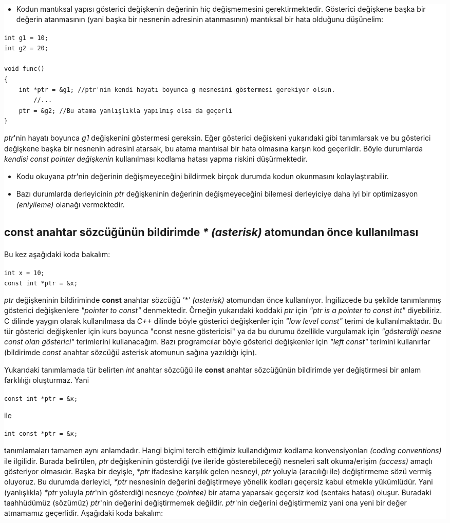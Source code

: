 * Kodun mantıksal yapısı gösterici değişkenin değerinin hiç değişmemesini gerektirmektedir. Gösterici değişkene başka bir değerin atanmasının (yani başka bir nesnenin adresinin atanmasının) mantıksal bir hata olduğunu düşünelim:

```
int g1 = 10;
int g2 = 20;

void func()
{
	int *ptr = &g1; //ptr'nin kendi hayatı boyunca g nesnesini göstermesi gerekiyor olsun.
        //...
	ptr = &g2; //Bu atama yanlışlıkla yapılmış olsa da geçerli
}
```

*ptr*'nin hayatı boyunca *g1* değişkenini göstermesi gereksin. Eğer gösterici değişkeni yukarıdaki gibi tanımlarsak ve bu gösterici değişkene başka bir nesnenin adresini atarsak, bu atama mantılsal bir hata olmasına karşın kod geçerlidir. Böyle durumlarda *kendisi const pointer değişkenin* kullanılması kodlama hatası yapma riskini düşürmektedir.

* Kodu okuyana *ptr*'nin değerinin değişmeyeceğini bildirmek birçok durumda kodun okunmasını kolaylaştırabilir.

* Bazı durumlarda derleyicinin *ptr* değişkeninin değerinin değişmeyeceğini bilemesi derleyiciye daha iyi bir optimizasyon *(eniyileme)* olanağı vermektedir.

## const anahtar sözcüğünün bildirimde _* (asterisk)_ atomundan önce kullanılması

Bu kez aşağıdaki koda bakalım: 
```
int x = 10;
const int *ptr = &x;
```
_ptr_ değişkeninin bildiriminde **const** anahtar sözcüğü _'*'_ _(asterisk)_ atomundan önce kullanılıyor. İngilizcede bu şekilde tanımlanmış gösterici değişkenlere _"pointer to const"_ denmektedir. Örneğin yukarıdaki koddaki _ptr_ için _"ptr is a pointer to const int"_ diyebiliriz. C dilinde yaygın olarak kullanılmasa da _C++_ dilinde böyle gösterici değişkenler için _"low level const"_ terimi de kullanılmaktadır. Bu tür gösterici değişkenler için kurs boyunca "const nesne göstericisi" ya da bu durumu özellikle vurgulamak için _"gösterdiği nesne const olan gösterici"_ terimlerini kullanacağım. Bazı programcılar böyle gösterici değişkenler için _"left const"_ terimini kullanırlar (bildirimde _const_ anahtar sözcüğü asterisk atomunun sağına yazıldığı için).

Yukarıdaki tanımlamada tür belirten _int_ anahtar sözcüğü ile __const__ anahtar sözcüğünün bildirimde yer değiştirmesi bir anlam farklılığı oluşturmaz. Yani

```
const int *ptr = &x;
```
ile 
```
int const *ptr = &x;
```

tanımlamaları tamamen aynı anlamdadır. Hangi biçimi tercih ettiğimiz kullandığımız kodlama konvensiyonları _(coding conventions)_ ile ilgilidir. Burada belirtilen, _ptr_ değişkeninin gösterdiği (ve ileride gösterebileceği) nesneleri salt okuma/erişim _(access)_ amaçlı gösteriyor olmasıdır. Başka bir deyişle, _*ptr_ ifadesine karşılık gelen nesneyi, _ptr_ yoluyla (aracılığı ile) değiştirmeme sözü vermiş oluyoruz.
Bu durumda derleyici, _*ptr_ nesnesinin değerini değiştirmeye yönelik kodları geçersiz kabul etmekle yükümlüdür. Yani (yanlışlıkla) _*ptr_ yoluyla _ptr_'nin gösterdiği nesneye *(pointee)* bir atama yaparsak geçersiz kod (sentaks hatası) oluşur. Buradaki taahhüdümüz (sözümüz) _ptr_'nin değerini değiştirmemek değildir. _ptr_'nin değerini değiştirmemiz yani ona yeni bir değer atmamamız geçerlidir. Aşağıdaki koda bakalım:
